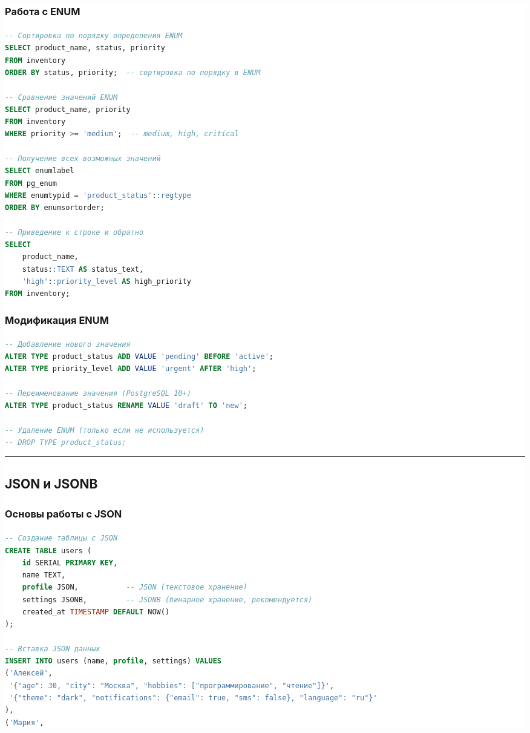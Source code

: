 ### Работа с ENUM

```sql
-- Сортировка по порядку определения ENUM
SELECT product_name, status, priority
FROM inventory
ORDER BY status, priority;  -- сортировка по порядку в ENUM

-- Сравнение значений ENUM
SELECT product_name, priority
FROM inventory
WHERE priority >= 'medium';  -- medium, high, critical

-- Получение всех возможных значений
SELECT enumlabel 
FROM pg_enum 
WHERE enumtypid = 'product_status'::regtype
ORDER BY enumsortorder;

-- Приведение к строке и обратно
SELECT 
    product_name,
    status::TEXT AS status_text,
    'high'::priority_level AS high_priority
FROM inventory;
```

### Модификация ENUM

```sql
-- Добавление нового значения
ALTER TYPE product_status ADD VALUE 'pending' BEFORE 'active';
ALTER TYPE priority_level ADD VALUE 'urgent' AFTER 'high';

-- Переименование значения (PostgreSQL 10+)
ALTER TYPE product_status RENAME VALUE 'draft' TO 'new';

-- Удаление ENUM (только если не используется)
-- DROP TYPE product_status;
```

---

## JSON и JSONB

### Основы работы с JSON

```sql
-- Создание таблицы с JSON
CREATE TABLE users (
    id SERIAL PRIMARY KEY,
    name TEXT,
    profile JSON,           -- JSON (текстовое хранение)
    settings JSONB,         -- JSONB (бинарное хранение, рекомендуется)
    created_at TIMESTAMP DEFAULT NOW()
);

-- Вставка JSON данных
INSERT INTO users (name, profile, settings) VALUES
('Алексей', 
 '{"age": 30, "city": "Москва", "hobbies": ["программирование", "чтение"]}',
 '{"theme": "dark", "notifications": {"email": true, "sms": false}, "language": "ru"}'
),
('Мария',
```